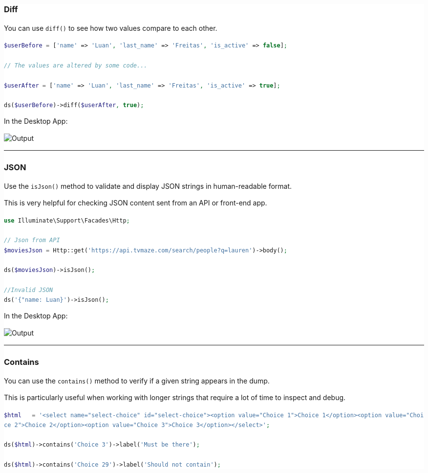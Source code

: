 ### Diff

You can use `diff()` to see how two values compare to each other.

```php
$userBefore = ['name' => 'Luan', 'last_name' => 'Freitas', 'is_active' => false];

// The values are altered by some code...

$userAfter = ['name' => 'Luan', 'last_name' => 'Freitas', 'is_active' => true];

ds($userBefore)->diff($userAfter, true);

```

In the Desktop App:

![Output](/_media/diff.png)

---

### JSON

Use the `isJson()` method to validate and display JSON strings in human-readable format.

This is very helpful for checking JSON content sent from an API or front-end app.

```php
use Illuminate\Support\Facades\Http;

// Json from API
$moviesJson = Http::get('https://api.tvmaze.com/search/people?q=lauren')->body();

ds($moviesJson)->isJson();

//Invalid JSON
ds('{"name: Luan}')->isJson();
```

In the Desktop App:

![Output](/_media/json.png)

---

### Contains

You can use the `contains()` method to verify if a given string appears in the dump.

This is particularly useful when working with longer strings that require a lot of time to inspect and debug.

```php
$html   = '<select name="select-choice" id="select-choice"><option value="Choice 1">Choice 1</option><option value="Choice 2">Choice 2</option><option value="Choice 3">Choice 3</option></select>';

ds($html)->contains('Choice 3')->label('Must be there');

ds($html)->contains('Choice 29')->label('Should not contain');
```
